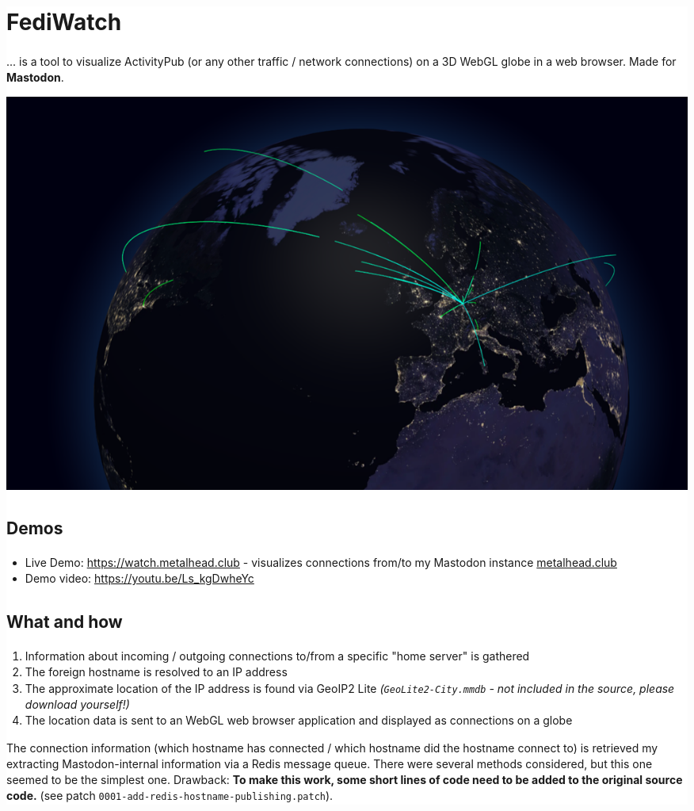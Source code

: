# FediWatch

... is a tool to visualize ActivityPub (or any other traffic / network connections) on a 3D WebGL globe in a web browser. Made for **Mastodon**.


![Screenshot of the FediWatch application in a web browser](/gh-assets/fediwatch-screenshot.png?raw=true "Screenshot of the FediWatch application in a web browser")


## Demos

* Live Demo: https://watch.metalhead.club - visualizes connections from/to my Mastodon instance [metalhead.club](https://metalhead.club)
* Demo video: https://youtu.be/Ls_kgDwheYc


## What and how 

1. Information about incoming / outgoing connections to/from a specific "home server" is gathered
2. The foreign hostname is resolved to an IP address
3. The approximate location of the IP address is found via GeoIP2 Lite _(`GeoLite2-City.mmdb` - not included in the source, please download yourself!)_
4. The location data is sent to an WebGL web browser application and displayed as connections on a globe

The connection information (which hostname has connected / which hostname did the hostname connect to) is retrieved my extracting Mastodon-internal information via a Redis message queue. There were several methods considered, but this one seemed to be the simplest one. Drawback: **To make this work, some short lines of code need to be added to the original source code.** (see patch `0001-add-redis-hostname-publishing.patch`).

